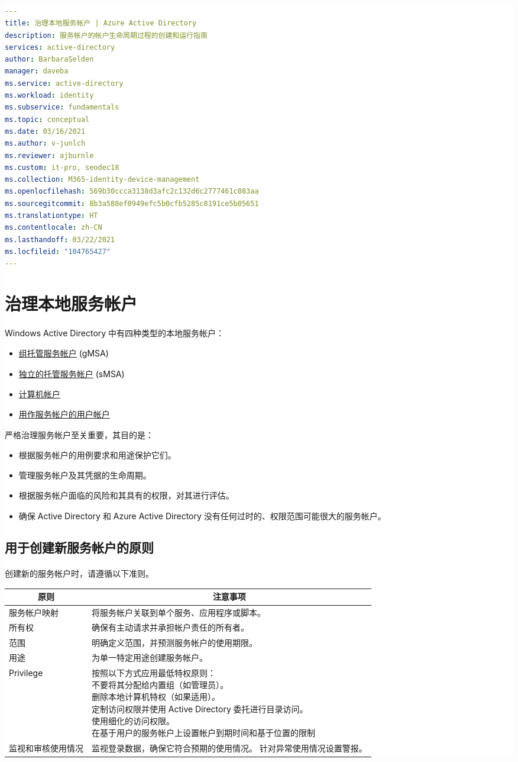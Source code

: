 ```yaml
---
title: 治理本地服务帐户 | Azure Active Directory
description: 服务帐户的帐户生命周期过程的创建和运行指南
services: active-directory
author: BarbaraSelden
manager: daveba
ms.service: active-directory
ms.workload: identity
ms.subservice: fundamentals
ms.topic: conceptual
ms.date: 03/16/2021
ms.author: v-junlch
ms.reviewer: ajburnle
ms.custom: it-pro, seodec18
ms.collection: M365-identity-device-management
ms.openlocfilehash: 569b30ccca3138d3afc2c132d6c2777461c083aa
ms.sourcegitcommit: 8b3a588ef0949efc5b0cfb5285c8191ce5b05651
ms.translationtype: HT
ms.contentlocale: zh-CN
ms.lasthandoff: 03/22/2021
ms.locfileid: "104765427"
---
```

# <a name="governing-on-premises-service-accounts"></a>治理本地服务帐户

Windows Active Directory 中有四种类型的本地服务帐户：

* [组托管服务帐户](service-accounts-group-managed.md) (gMSA)

* [独立的托管服务帐户](service-accounts-standalone-managed.md) (sMSA)

* [计算机帐户](service-accounts-computer.md)

* [用作服务帐户的用户帐户](service-accounts-user-on-premises.md)


严格治理服务帐户至关重要，其目的是： 

* 根据服务帐户的用例要求和用途保护它们。

* 管理服务帐户及其凭据的生命周期。

* 根据服务帐户面临的风险和其具有的权限，对其进行评估。 

* 确保 Active Directory 和 Azure Active Directory 没有任何过时的、权限范围可能很大的服务帐户。

## <a name="principles-for-creating-a-new-service-account"></a>用于创建新服务帐户的原则

创建新的服务帐户时，请遵循以下准则。

| 原则| 注意事项 | 
| - |- | 
| 服务帐户映射| 将服务帐户关联到单个服务、应用程序或脚本。 |
| 所有权| 确保有主动请求并承担帐户责任的所有者。 |
| 范围| 明确定义范围，并预测服务帐户的使用期限。 |
| 用途| 为单一特定用途创建服务帐户。 |
| Privilege| 按照以下方式应用最低特权原则： <br>不要将其分配给内置组（如管理员）。<br> 删除本地计算机特权（如果适用）。<br>定制访问权限并使用 Active Directory 委托进行目录访问。<br>使用细化的访问权限。<br>在基于用户的服务帐户上设置帐户到期时间和基于位置的限制 |
| 监视和审核使用情况| 监视登录数据，确保它符合预期的使用情况。 针对异常使用情况设置警报。 |
